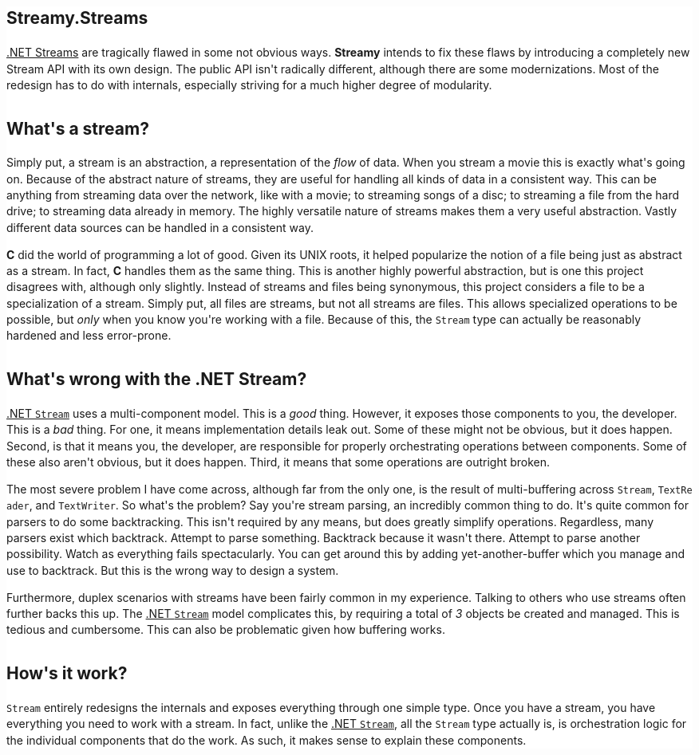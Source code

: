 ## Streamy.Streams

[.NET Streams](https://docs.microsoft.com/en-us/dotnet/api/system.io.stream) are tragically flawed in some not obvious ways. **Streamy** intends to fix these flaws by introducing a completely new Stream API with its own design. The public API isn't radically different, although there are some modernizations. Most of the redesign has to do with internals, especially striving for a much higher degree of modularity.

## What's a stream?

Simply put, a stream is an abstraction, a representation of the _flow_ of data. When you stream a movie this is exactly what's going on. Because of the abstract nature of streams, they are useful for handling all kinds of data in a consistent way. This can be anything from streaming data over the network, like with a movie; to streaming songs of a disc; to streaming a file from the hard drive; to streaming data already in memory. The highly versatile nature of streams makes them a very useful abstraction. Vastly different data sources can be handled in a consistent way.

**C** did the world of programming a lot of good. Given its UNIX roots, it helped popularize the notion of a file being just as abstract as a stream. In fact, **C** handles them as the same thing. This is another highly powerful abstraction, but is one this project disagrees with, although only slightly. Instead of streams and files being synonymous, this project considers a file to be a specialization of a stream. Simply put, all files are streams, but not all streams are files. This allows specialized operations to be possible, but _only_ when you know you're working with a file. Because of this, the `Stream` type can actually be reasonably hardened and less error-prone.

## What's wrong with the .NET Stream?

[.NET `Stream`](https://docs.microsoft.com/en-us/dotnet/api/system.io.stream) uses a multi-component model. This is a _good_ thing. However, it exposes those components to you, the developer. This is a _bad_ thing. For one, it means implementation details leak out. Some of these might not be obvious, but it does happen. Second, is that it means you, the developer, are responsible for properly orchestrating operations between components. Some of these also aren't obvious, but it does happen. Third, it means that some operations are outright broken.

The most severe problem I have come across, although far from the only one, is the result of multi-buffering across `Stream`, `TextReader`, and `TextWriter`. So what's the problem? Say you're stream parsing, an incredibly common thing to do. It's quite common for parsers to do some backtracking. This isn't required by any means, but does greatly simplify operations. Regardless, many parsers exist which backtrack. Attempt to parse something. Backtrack because it wasn't there. Attempt to parse another possibility. Watch as everything fails spectacularly. You can get around this by adding yet-another-buffer which you manage and use to backtrack. But this is the wrong way to design a system.

Furthermore, duplex scenarios with streams have been fairly common in my experience. Talking to others who use streams often further backs this up. The [.NET `Stream`](https://docs.microsoft.com/en-us/dotnet/api/system.io.stream) model complicates this, by requiring a total of _3_ objects be created and managed. This is tedious and cumbersome. This can also be problematic given how buffering works.

## How's it work?

`Stream` entirely redesigns the internals and exposes everything through one simple type. Once you have a stream, you have everything you need to work with a stream. In fact, unlike the [.NET `Stream`](https://docs.microsoft.com/en-us/dotnet/api/system.io.stream), all the `Stream` type actually is, is orchestration logic for the individual components that do the work. As such, it makes sense to explain these components.
